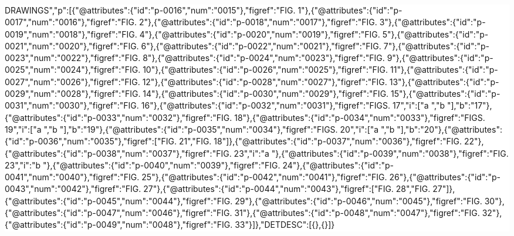 DRAWINGS","p":[{"@attributes":{"id":"p-0016","num":"0015"},"figref":"FIG. 1"},{"@attributes":{"id":"p-0017","num":"0016"},"figref":"FIG. 2"},{"@attributes":{"id":"p-0018","num":"0017"},"figref":"FIG. 3"},{"@attributes":{"id":"p-0019","num":"0018"},"figref":"FIG. 4"},{"@attributes":{"id":"p-0020","num":"0019"},"figref":"FIG. 5"},{"@attributes":{"id":"p-0021","num":"0020"},"figref":"FIG. 6"},{"@attributes":{"id":"p-0022","num":"0021"},"figref":"FIG. 7"},{"@attributes":{"id":"p-0023","num":"0022"},"figref":"FIG. 8"},{"@attributes":{"id":"p-0024","num":"0023"},"figref":"FIG. 9"},{"@attributes":{"id":"p-0025","num":"0024"},"figref":"FIG. 10"},{"@attributes":{"id":"p-0026","num":"0025"},"figref":"FIG. 11"},{"@attributes":{"id":"p-0027","num":"0026"},"figref":"FIG. 12"},{"@attributes":{"id":"p-0028","num":"0027"},"figref":"FIG. 13"},{"@attributes":{"id":"p-0029","num":"0028"},"figref":"FIG. 14"},{"@attributes":{"id":"p-0030","num":"0029"},"figref":"FIG. 15"},{"@attributes":{"id":"p-0031","num":"0030"},"figref":"FIG. 16"},{"@attributes":{"id":"p-0032","num":"0031"},"figref":"FIGS. 17","i":["a ","b "],"b":"17"},{"@attributes":{"id":"p-0033","num":"0032"},"figref":"FIG. 18"},{"@attributes":{"id":"p-0034","num":"0033"},"figref":"FIGS. 19","i":["a ","b "],"b":"19"},{"@attributes":{"id":"p-0035","num":"0034"},"figref":"FIGS. 20","i":["a ","b "],"b":"20"},{"@attributes":{"id":"p-0036","num":"0035"},"figref":["FIG. 21","FIG. 18"]},{"@attributes":{"id":"p-0037","num":"0036"},"figref":"FIG. 22"},{"@attributes":{"id":"p-0038","num":"0037"},"figref":"FIG. 23","i":"a "},{"@attributes":{"id":"p-0039","num":"0038"},"figref":"FIG. 23","i":"b "},{"@attributes":{"id":"p-0040","num":"0039"},"figref":"FIG. 24"},{"@attributes":{"id":"p-0041","num":"0040"},"figref":"FIG. 25"},{"@attributes":{"id":"p-0042","num":"0041"},"figref":"FIG. 26"},{"@attributes":{"id":"p-0043","num":"0042"},"figref":"FIG. 27"},{"@attributes":{"id":"p-0044","num":"0043"},"figref":["FIG. 28","FIG. 27"]},{"@attributes":{"id":"p-0045","num":"0044"},"figref":"FIG. 29"},{"@attributes":{"id":"p-0046","num":"0045"},"figref":"FIG. 30"},{"@attributes":{"id":"p-0047","num":"0046"},"figref":"FIG. 31"},{"@attributes":{"id":"p-0048","num":"0047"},"figref":"FIG. 32"},{"@attributes":{"id":"p-0049","num":"0048"},"figref":"FIG. 33"}]},"DETDESC":[{},{}]}
